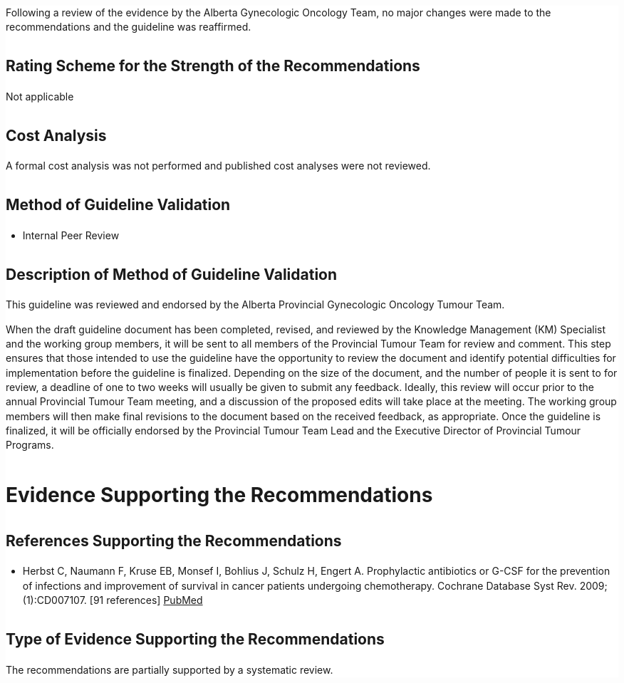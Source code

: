 Following a review of the evidence by the Alberta Gynecologic Oncology Team, no major changes were made to the recommendations and the guideline was reaffirmed.

## Rating Scheme for the Strength of the Recommendations



Not applicable

## Cost Analysis



A formal cost analysis was not performed and published cost analyses were not reviewed.

## Method of Guideline Validation

- Internal Peer Review

## Description of Method of Guideline Validation



This guideline was reviewed and endorsed by the Alberta Provincial Gynecologic Oncology Tumour Team.

When the draft guideline document has been completed, revised, and reviewed by the Knowledge Management (KM) Specialist and the working group members, it will be sent to all members of the Provincial Tumour Team for review and comment. This step ensures that those intended to use the guideline have the opportunity to review the document and identify potential difficulties for implementation before the guideline is finalized. Depending on the size of the document, and the number of people it is sent to for review, a deadline of one to two weeks will usually be given to submit any feedback. Ideally, this review will occur prior to the annual Provincial Tumour Team meeting, and a discussion of the proposed edits will take place at the meeting. The working group members will then make final revisions to the document based on the received feedback, as appropriate. Once the guideline is finalized, it will be officially endorsed by the Provincial Tumour Team Lead and the Executive Director of Provincial Tumour Programs.

# Evidence Supporting the Recommendations

## References Supporting the Recommendations

- Herbst C, Naumann F, Kruse EB, Monsef I, Bohlius J, Schulz H, Engert A. Prophylactic antibiotics or G-CSF for the prevention of infections and improvement of survival in cancer patients undergoing chemotherapy. Cochrane Database Syst Rev. 2009;(1):CD007107. [91 references] [ PubMed ](http://www.ncbi.nlm.nih.gov/entrez/query.fcgi?cmd=Retrieve&db=pubmed&dopt=Abstract&list_uids=19160320)

## Type of Evidence Supporting the Recommendations



The recommendations are partially supported by a systematic review.
